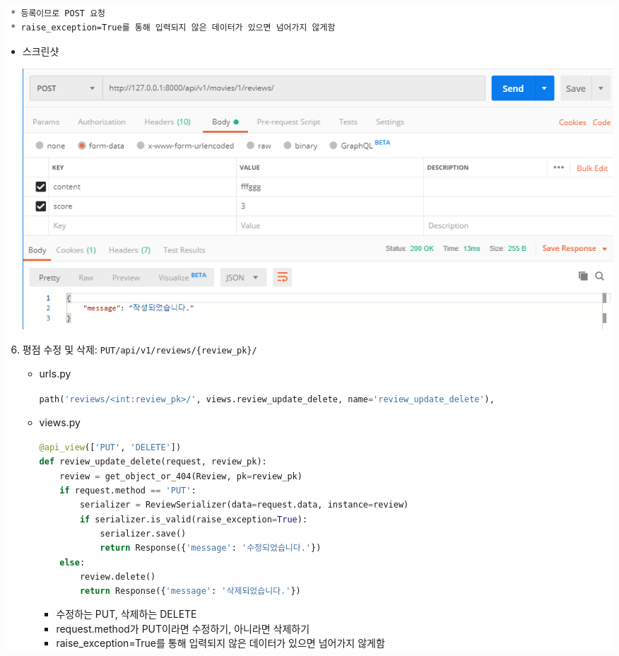      * 등록이므로 POST 요청
     * raise_exception=True를 통해 입력되지 않은 데이터가 있으면 넘어가지 않게함
     
   * 스크린샷

     ![image-20191101133157545](./images/review.png)

6. 평점 수정 및 삭제: `PUT/api/v1/reviews/{review_pk}/`

   * urls.py

     ```python
     path('reviews/<int:review_pk>/', views.review_update_delete, name='review_update_delete'),
     ```

     

   * views.py

     ```python
     @api_view(['PUT', 'DELETE'])
     def review_update_delete(request, review_pk):
         review = get_object_or_404(Review, pk=review_pk)
         if request.method == 'PUT':
             serializer = ReviewSerializer(data=request.data, instance=review)
             if serializer.is_valid(raise_exception=True):
                 serializer.save()
                 return Response({'message': '수정되었습니다.'})
         else:
             review.delete()
             return Response({'message': '삭제되었습니다.'})
     ```
     
     * 수정하는 PUT, 삭제하는 DELETE
     * request.method가 PUT이라면 수정하기, 아니라면 삭제하기
     * raise_exception=True를 통해 입력되지 않은 데이터가 있으면 넘어가지 않게함
     